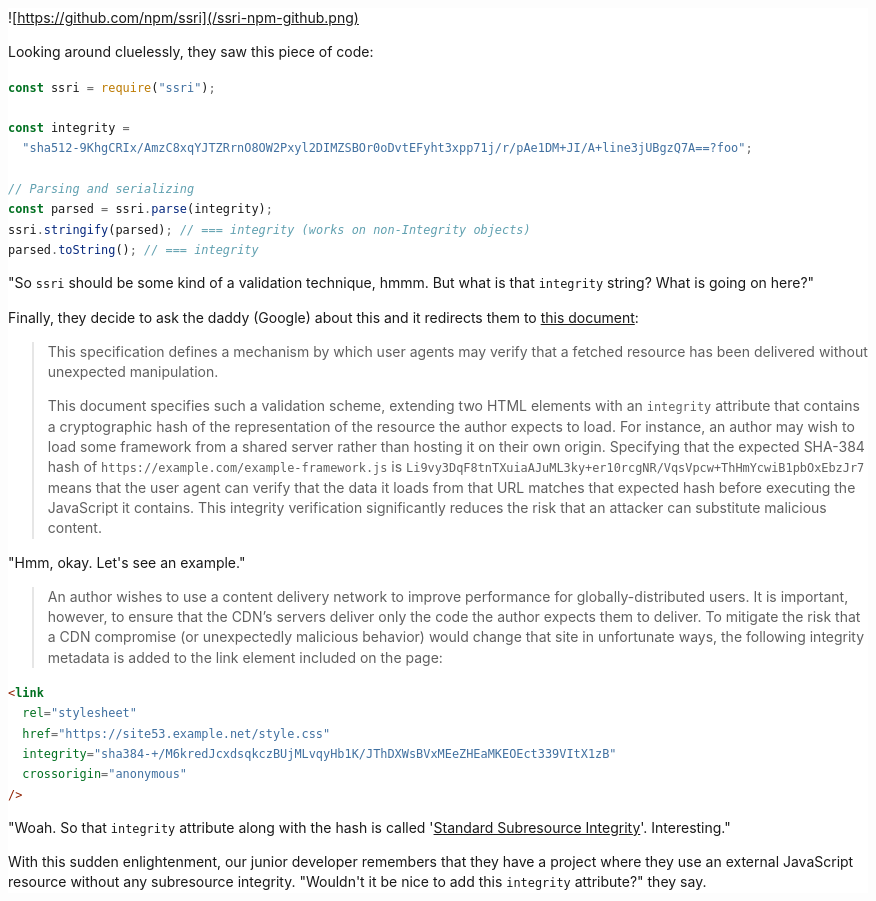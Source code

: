 ![https://github.com/npm/ssri](/ssri-npm-github.png)

Looking around cluelessly, they saw this piece of code:

```js
const ssri = require("ssri");

const integrity =
  "sha512-9KhgCRIx/AmzC8xqYJTZRrnO8OW2Pxyl2DIMZSBOr0oDvtEFyht3xpp71j/r/pAe1DM+JI/A+line3jUBgzQ7A==?foo";

// Parsing and serializing
const parsed = ssri.parse(integrity);
ssri.stringify(parsed); // === integrity (works on non-Integrity objects)
parsed.toString(); // === integrity
```

"So `ssri` should be some kind of a validation technique, hmmm. But what is that `integrity` string? What is going on here?"

Finally, they decide to ask the daddy (Google) about this and it redirects them to [this document](https://w3c.github.io/webappsec-subresource-integrity):

> This specification defines a mechanism by which user agents may verify that a fetched resource has been delivered without unexpected manipulation.
>
> This document specifies such a validation scheme, extending two HTML elements with an `integrity` attribute that contains a cryptographic hash of the representation of the resource the author expects to load. For instance, an author may wish to load some framework from a shared server rather than hosting it on their own origin. Specifying that the expected SHA-384 hash of `https://example.com/example-framework.js` is `Li9vy3DqF8tnTXuiaAJuML3ky+er10rcgNR/VqsVpcw+ThHmYcwiB1pbOxEbzJr7` means that the user agent can verify that the data it loads from that URL matches that expected hash before executing the JavaScript it contains. This integrity verification significantly reduces the risk that an attacker can substitute malicious content.

"Hmm, okay. Let's see an example."

> An author wishes to use a content delivery network to improve performance for globally-distributed users. It is important, however, to ensure that the CDN’s servers deliver only the code the author expects them to deliver. To mitigate the risk that a CDN compromise (or unexpectedly malicious behavior) would change that site in unfortunate ways, the following integrity metadata is added to the link element included on the page:

```html
<link
  rel="stylesheet"
  href="https://site53.example.net/style.css"
  integrity="sha384-+/M6kredJcxdsqkczBUjMLvqyHb1K/JThDXWsBVxMEeZHEaMKEOEct339VItX1zB"
  crossorigin="anonymous"
/>
```

"Woah. So that `integrity` attribute along with the hash is called '[Standard Subresource Integrity](https://developer.mozilla.org/en-US/docs/Web/Security/Subresource_Integrity)'. Interesting."

With this sudden enlightenment, our junior developer remembers that they have a project where they use an external JavaScript resource without any subresource integrity. "Wouldn't it be nice to add this `integrity` attribute?" they say.

